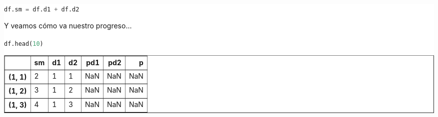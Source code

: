 
```python
df.sm = df.d1 + df.d2
```

Y veamos cómo va nuestro progreso...


```python
df.head(10)
```




<div>
<style scoped>
    .dataframe tbody tr th:only-of-type {
        vertical-align: middle;
    }

    .dataframe tbody tr th {
        vertical-align: top;
    }

    .dataframe thead th {
        text-align: right;
    }
</style>
<table border="1" class="dataframe">
  <thead>
    <tr style="text-align: right;">
      <th></th>
      <th>sm</th>
      <th>d1</th>
      <th>d2</th>
      <th>pd1</th>
      <th>pd2</th>
      <th>p</th>
    </tr>
  </thead>
  <tbody>
    <tr>
      <th>(1, 1)</th>
      <td>2</td>
      <td>1</td>
      <td>1</td>
      <td>NaN</td>
      <td>NaN</td>
      <td>NaN</td>
    </tr>
    <tr>
      <th>(1, 2)</th>
      <td>3</td>
      <td>1</td>
      <td>2</td>
      <td>NaN</td>
      <td>NaN</td>
      <td>NaN</td>
    </tr>
    <tr>
      <th>(1, 3)</th>
      <td>4</td>
      <td>1</td>
      <td>3</td>
      <td>NaN</td>
      <td>NaN</td>
      <td>NaN</td>
    </tr>